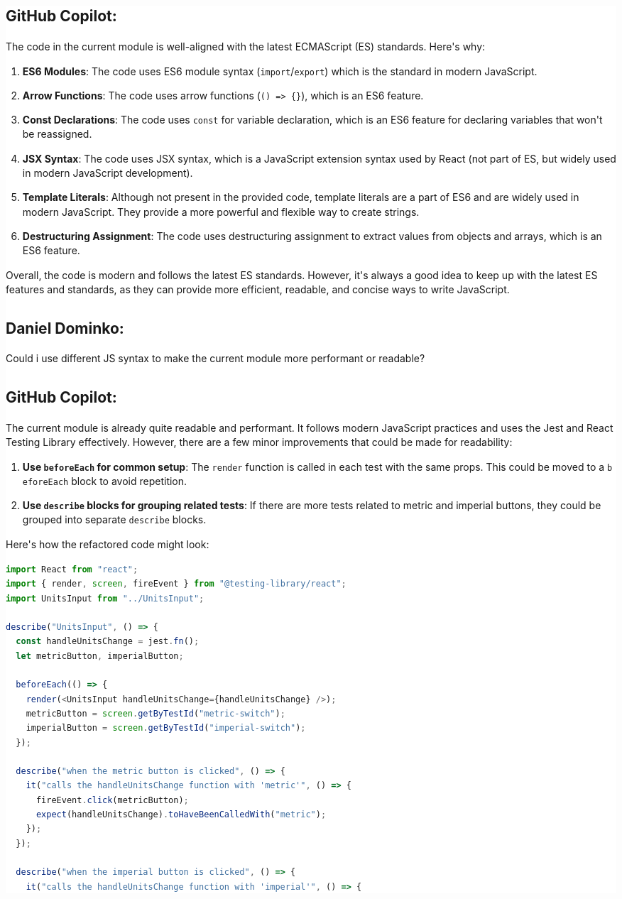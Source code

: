 GitHub Copilot: 
---
The code in the current module is well-aligned with the latest ECMAScript (ES) standards. Here's why:

1. **ES6 Modules**: The code uses ES6 module syntax (`import`/`export`) which is the standard in modern JavaScript.

2. **Arrow Functions**: The code uses arrow functions (`() => {}`), which is an ES6 feature.

3. **Const Declarations**: The code uses `const` for variable declaration, which is an ES6 feature for declaring variables that won't be reassigned.

4. **JSX Syntax**: The code uses JSX syntax, which is a JavaScript extension syntax used by React (not part of ES, but widely used in modern JavaScript development).

5. **Template Literals**: Although not present in the provided code, template literals are a part of ES6 and are widely used in modern JavaScript. They provide a more powerful and flexible way to create strings.

6. **Destructuring Assignment**: The code uses destructuring assignment to extract values from objects and arrays, which is an ES6 feature.

Overall, the code is modern and follows the latest ES standards. However, it's always a good idea to keep up with the latest ES features and standards, as they can provide more efficient, readable, and concise ways to write JavaScript.

Daniel Dominko: 
---
Could i use different JS syntax to make the current module more performant or readable?

GitHub Copilot: 
---
The current module is already quite readable and performant. It follows modern JavaScript practices and uses the Jest and React Testing Library effectively. However, there are a few minor improvements that could be made for readability:

1. **Use `beforeEach` for common setup**: The `render` function is called in each test with the same props. This could be moved to a `beforeEach` block to avoid repetition.

2. **Use `describe` blocks for grouping related tests**: If there are more tests related to metric and imperial buttons, they could be grouped into separate `describe` blocks.

Here's how the refactored code might look:

```javascript
import React from "react";
import { render, screen, fireEvent } from "@testing-library/react";
import UnitsInput from "../UnitsInput";

describe("UnitsInput", () => {
  const handleUnitsChange = jest.fn();
  let metricButton, imperialButton;

  beforeEach(() => {
    render(<UnitsInput handleUnitsChange={handleUnitsChange} />);
    metricButton = screen.getByTestId("metric-switch");
    imperialButton = screen.getByTestId("imperial-switch");
  });

  describe("when the metric button is clicked", () => {
    it("calls the handleUnitsChange function with 'metric'", () => {
      fireEvent.click(metricButton);
      expect(handleUnitsChange).toHaveBeenCalledWith("metric");
    });
  });

  describe("when the imperial button is clicked", () => {
    it("calls the handleUnitsChange function with 'imperial'", () => {
```